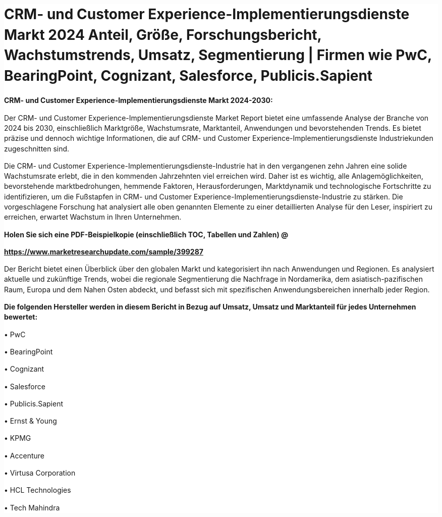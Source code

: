 # CRM- und Customer Experience-Implementierungsdienste Markt 2024 Anteil, Größe, Forschungsbericht, Wachstumstrends, Umsatz, Segmentierung | Firmen wie PwC, BearingPoint, Cognizant, Salesforce, Publicis.Sapient

<strong>CRM- und Customer Experience-Implementierungsdienste Markt 2024-2030:</strong>

Der CRM- und Customer Experience-Implementierungsdienste Market Report bietet eine umfassende Analyse der Branche von 2024 bis 2030, einschließlich Marktgröße, Wachstumsrate, Marktanteil, Anwendungen und bevorstehenden Trends. Es bietet präzise und dennoch wichtige Informationen, die auf CRM- und Customer Experience-Implementierungsdienste Industriekunden zugeschnitten sind.

Die CRM- und Customer Experience-Implementierungsdienste-Industrie hat in den vergangenen zehn Jahren eine solide Wachstumsrate erlebt, die in den kommenden Jahrzehnten viel erreichen wird. Daher ist es wichtig, alle Anlagemöglichkeiten, bevorstehende marktbedrohungen, hemmende Faktoren, Herausforderungen, Marktdynamik und technologische Fortschritte zu identifizieren, um die Fußstapfen in CRM- und Customer Experience-Implementierungsdienste-Industrie zu stärken. Die vorgeschlagene Forschung hat analysiert alle oben genannten Elemente zu einer detaillierten Analyse für den Leser, inspiriert zu erreichen, erwartet Wachstum in Ihren Unternehmen.



<strong>Holen Sie sich eine PDF-Beispielkopie (einschließlich TOC, Tabellen und Zahlen) @
</strong>

<strong><a href=https://www.marketresearchupdate.com/sample/399287>

<strong>https://www.marketresearchupdate.com/sample/399287</u></font></a></strong></strong>

Der Bericht bietet einen Überblick über den globalen Markt und kategorisiert ihn nach Anwendungen und Regionen. Es analysiert aktuelle und zukünftige Trends, wobei die regionale Segmentierung die Nachfrage in Nordamerika, dem asiatisch-pazifischen Raum, Europa und dem Nahen Osten abdeckt, und befasst sich mit spezifischen Anwendungsbereichen innerhalb jeder Region.



<strong>Die folgenden Hersteller werden in diesem Bericht in Bezug auf Umsatz, Umsatz und Marktanteil für jedes Unternehmen bewertet:</strong>

• PwC

• BearingPoint

• Cognizant

• Salesforce

• Publicis.Sapient

• Ernst & Young

• KPMG

• Accenture

• Virtusa Corporation

• HCL Technologies

• Tech Mahindra
